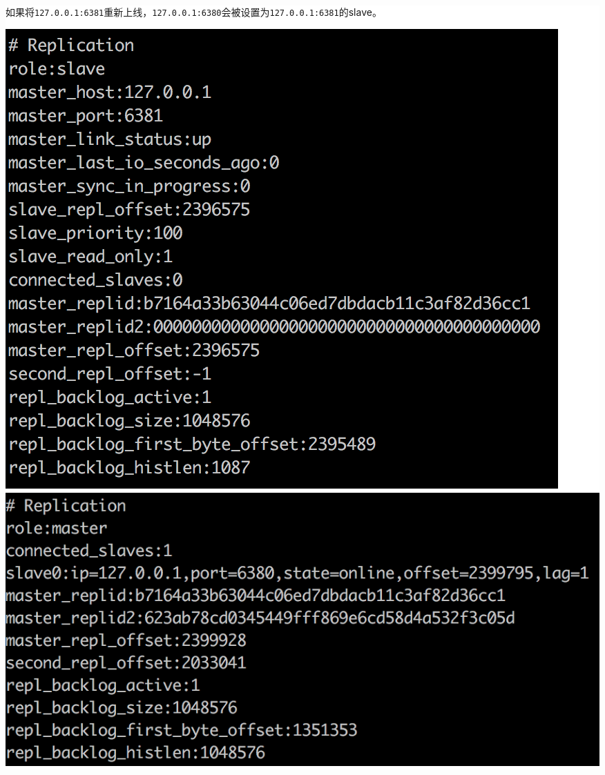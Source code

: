 如果将`127.0.0.1:6381`重新上线，`127.0.0.1:6380`会被设置为`127.0.0.1:6381`的slave。

![slave-6380](media/slave-6380.png)
![master-6381-2](media/master-6381-2.png)
